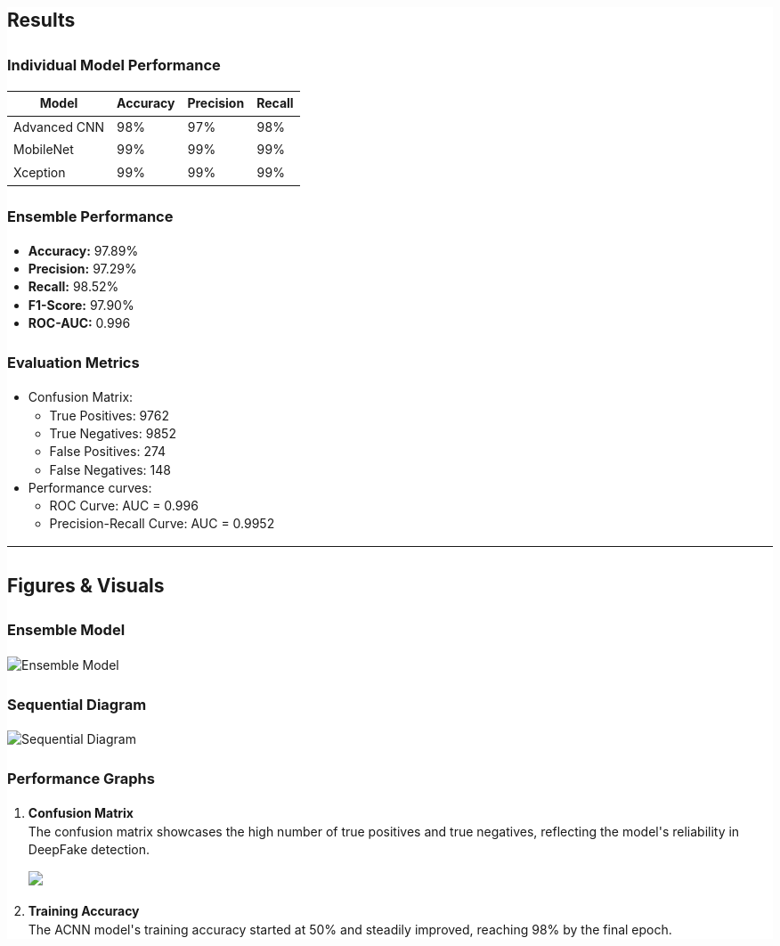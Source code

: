 ## Results

### Individual Model Performance
| Model          | Accuracy | Precision | Recall |
|----------------|----------|-----------|--------|
| Advanced CNN   | 98%      | 97%       | 98%    |
| MobileNet      | 99%      | 99%       | 99%    |
| Xception       | 99%      | 99%       | 99%    |

### Ensemble Performance
- **Accuracy:** 97.89%
- **Precision:** 97.29%
- **Recall:** 98.52%
- **F1-Score:** 97.90%
- **ROC-AUC:** 0.996

### Evaluation Metrics
- Confusion Matrix:
  - True Positives: 9762
  - True Negatives: 9852
  - False Positives: 274
  - False Negatives: 148
- Performance curves:
  - ROC Curve: AUC = 0.996
  - Precision-Recall Curve: AUC = 0.9952

---

## Figures & Visuals

### Ensemble Model
![Ensemble Model](https://github.com/manvendrasingh09/PixelScan/blob/main/Resources/Ensemble%20Model.png) 

### Sequential Diagram
![Sequential Diagram](https://github.com/manvendrasingh09/PixelScan/blob/main/Resources/Sequential%20Diagram.png) 

### Performance Graphs

1. **Confusion Matrix**  
   The confusion matrix showcases the high number of true positives and true negatives, reflecting the model's reliability in DeepFake detection.
   
   <img src="https://github.com/manvendrasingh09/PixelScan/blob/main/Resources/Confusion%20Matrix.png" width="500"/>

3. **Training Accuracy**  
   The ACNN model's training accuracy started at 50% and steadily improved, reaching 98% by the final epoch.
   